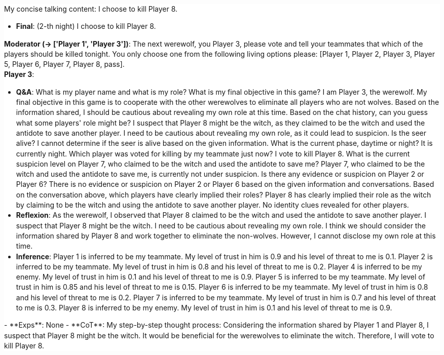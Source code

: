 My concise talking content: I choose to kill Player 8.  

- **Final**: (2-th night) I choose to kill Player 8.  

**Moderator (-> ['Player 1', 'Player 3'])**: The next werewolf, you Player 3, please vote and tell your teammates that which of the players should be killed tonight. You only choose one from the following living options please: [Player 1, Player 2, Player 3, Player 5, Player 6, Player 7, Player 8, pass].   
**Player 3**:  
- **Q&A**: What is my player name and what is my role? What is my final objective in this game? I am Player 3, the werewolf. My final objective in this game is to cooperate with the other werewolves to eliminate all players who are not wolves. Based on the information shared, I should be cautious about revealing my own role at this time.
Based on the chat history, can you guess what some players' role might be? I suspect that Player 8 might be the witch, as they claimed to be the witch and used the antidote to save another player. I need to be cautious about revealing my own role, as it could lead to suspicion.
Is the seer alive? I cannot determine if the seer is alive based on the given information.
What is the current phase, daytime or night? It is currently night.
Which player was voted for killing by my teammate just now? I vote to kill Player 8.
What is the current suspicion level on Player 7, who claimed to be the witch and used the antidote to save me? Player 7, who claimed to be the witch and used the antidote to save me, is currently not under suspicion.
Is there any evidence or suspicion on Player 2 or Player 6? There is no evidence or suspicion on Player 2 or Player 6 based on the given information and conversations.
Based on the conversation above, which players have clearly implied their roles? Player 8 has clearly implied their role as the witch by claiming to be the witch and using the antidote to save another player. No identity clues revealed for other players.  
- **Reflexion**: As the werewolf, I observed that Player 8 claimed to be the witch and used the antidote to save another player. I suspect that Player 8 might be the witch. I need to be cautious about revealing my own role. I think we should consider the information shared by Player 8 and work together to eliminate the non-wolves. However, I cannot disclose my own role at this time.  
- **Inference**: Player 1 is inferred to be my teammate. My level of trust in him is 0.9 and his level of threat to me is 0.1.
Player 2 is inferred to be my teammate. My level of trust in him is 0.8 and his level of threat to me is 0.2.
Player 4 is inferred to be my enemy. My level of trust in him is 0.1 and his level of threat to me is 0.9.
Player 5 is inferred to be my teammate. My level of trust in him is 0.85 and his level of threat to me is 0.15.
Player 6 is inferred to be my teammate. My level of trust in him is 0.8 and his level of threat to me is 0.2.
Player 7 is inferred to be my teammate. My level of trust in him is 0.7 and his level of threat to me is 0.3.
Player 8 is inferred to be my enemy. My level of trust in him is 0.1 and his level of threat to me is 0.9.
<EOS>  
- **Exps**: None  
- **CoT**: My step-by-step thought process:
Considering the information shared by Player 1 and Player 8, I suspect that Player 8 might be the witch. It would be beneficial for the werewolves to eliminate the witch. Therefore, I will vote to kill Player 8.
